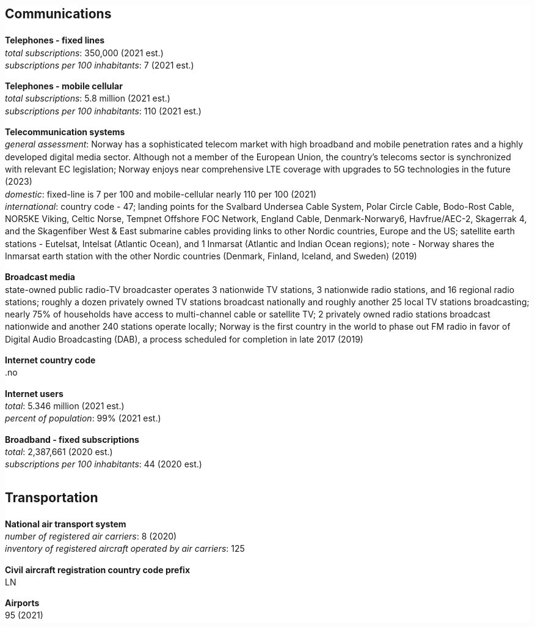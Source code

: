 ## Communications

**Telephones - fixed lines**<br>
_total subscriptions_: 350,000 (2021 est.)<br>
_subscriptions per 100 inhabitants_: 7 (2021 est.)<br>

**Telephones - mobile cellular**<br>
_total subscriptions_: 5.8 million (2021 est.)<br>
_subscriptions per 100 inhabitants_: 110 (2021 est.)<br>

**Telecommunication systems**<br>
_general assessment_: Norway has a sophisticated telecom market with high broadband and mobile penetration rates and a highly developed digital media sector. Although not a member of the European Union, the country&rsquo;s telecoms sector is synchronized with relevant EC legislation; Norway enjoys near comprehensive LTE coverage with upgrades to 5G technologies in the future (2023)<br>
_domestic_: fixed-line is 7 per 100 and mobile-cellular nearly 110 per 100 (2021)<br>
_international_: country code - 47;&nbsp;landing points for the&nbsp;Svalbard Undersea Cable System, Polar Circle Cable, Bodo-Rost Cable, NOR5KE Viking, Celtic Norse, Tempnet Offshore FOC Network, England Cable, Denmark-Norwary6, Havfrue/AEC-2, Skagerrak 4, and the Skagenfiber West &amp; East&nbsp;submarine cables providing links to other Nordic countries, Europe and the US; satellite earth stations - Eutelsat,&nbsp;Intelsat (Atlantic Ocean), and 1 Inmarsat (Atlantic and Indian Ocean regions); note - Norway shares the Inmarsat earth station with the other Nordic countries (Denmark, Finland, Iceland, and Sweden) (2019)<br>

**Broadcast media**<br>
state-owned public radio-TV broadcaster operates 3 nationwide TV stations, 3 nationwide radio stations, and 16 regional radio stations; roughly a dozen privately owned TV stations broadcast nationally and roughly another 25 local TV stations broadcasting; nearly 75% of households have access to multi-channel cable or satellite TV; 2 privately owned radio stations broadcast nationwide and another 240 stations operate locally; Norway is the first country in the world to phase out FM radio in favor of Digital Audio Broadcasting (DAB), a process scheduled for completion in late 2017 (2019)<br>

**Internet country code**<br>
.no<br>

**Internet users**<br>
_total_: 5.346 million (2021 est.)<br>
_percent of population_: 99% (2021 est.)<br>

**Broadband - fixed subscriptions**<br>
_total_: 2,387,661 (2020 est.)<br>
_subscriptions per 100 inhabitants_: 44 (2020 est.)<br>

## Transportation

**National air transport system**<br>
_number of registered air carriers_: 8 (2020)<br>
_inventory of registered aircraft operated by air carriers_: 125<br>

**Civil aircraft registration country code prefix**<br>
LN<br>

**Airports**<br>
95 (2021)<br>
